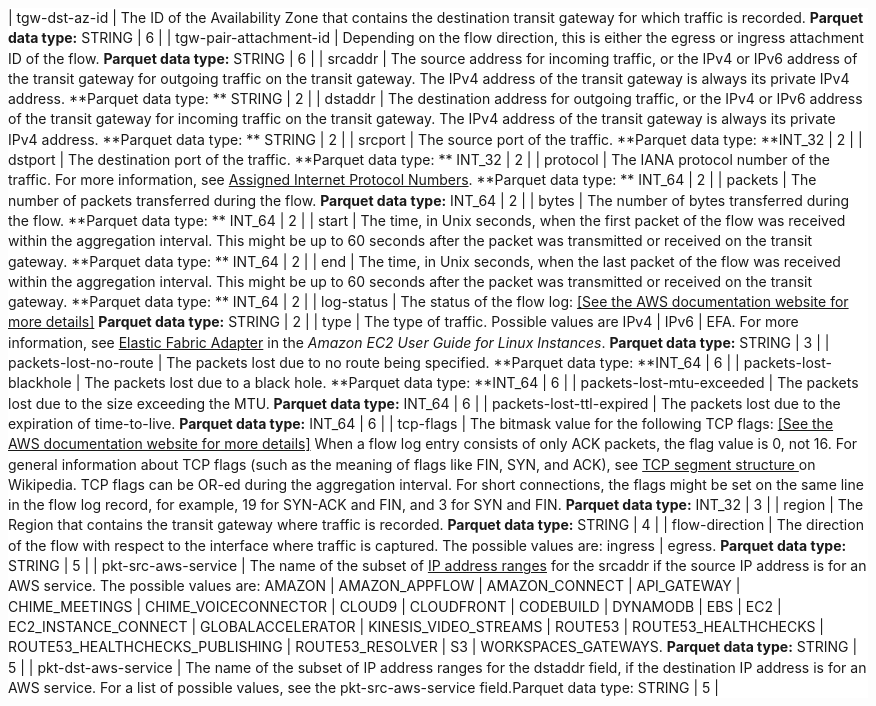 |  tgw\-dst\-az\-id  |  The ID of the Availability Zone that contains the destination transit gateway for which traffic is recorded\.  **Parquet data type:** STRING  | 6 | 
| tgw\-pair\-attachment\-id |   Depending on the flow direction, this is either the egress or ingress attachment ID of the flow\. **Parquet data type:** STRING  | 6 | 
|  srcaddr  |  The source address for incoming traffic, or the IPv4 or IPv6 address of the transit gateway for outgoing traffic on the transit gateway\. The IPv4 address of the transit gateway is always its private IPv4 address\.  **Parquet data type: ** STRING  | 2 | 
|  dstaddr  |  The destination address for outgoing traffic, or the IPv4 or IPv6 address of the transit gateway for incoming traffic on the transit gateway\. The IPv4 address of the transit gateway is always its private IPv4 address\.  **Parquet data type: ** STRING  | 2 | 
|  srcport  |  The source port of the traffic\. **Parquet data type: **INT\_32   | 2 | 
|  dstport  |  The destination port of the traffic\. **Parquet data type: ** INT\_32  | 2 | 
|  protocol  |  The IANA protocol number of the traffic\. For more information, see [ Assigned Internet Protocol Numbers](http://www.iana.org/assignments/protocol-numbers/protocol-numbers.xhtml)\. **Parquet data type: ** INT\_64  | 2 | 
|  packets  |  The number of packets transferred during the flow\. **Parquet data type:** INT\_64  | 2 | 
|  bytes  |  The number of bytes transferred during the flow\. **Parquet data type: ** INT\_64  | 2 | 
|  start  |  The time, in Unix seconds, when the first packet of the flow was received within the aggregation interval\. This might be up to 60 seconds after the packet was transmitted or received on the transit gateway\. **Parquet data type: ** INT\_64  | 2 | 
|  end  |  The time, in Unix seconds, when the last packet of the flow was received within the aggregation interval\. This might be up to 60 seconds after the packet was transmitted or received on the transit gateway\. **Parquet data type: ** INT\_64  | 2 | 
| log\-status |  The status of the flow log: [\[See the AWS documentation website for more details\]](http://docs.aws.amazon.com/vpc/latest/tgw/tgw-flow-logs.html) **Parquet data type:** STRING  | 2 | 
| type |  The type of traffic\. Possible values are IPv4 \| IPv6 \| EFA\. For more information, see [Elastic Fabric Adapter](https://docs.aws.amazon.com/AWSEC2/latest/UserGuide/efa.html) in the *Amazon EC2 User Guide for Linux Instances*\. **Parquet data type:** STRING  | 3 | 
|  packets\-lost\-no\-route  |  The packets lost due to no route being specified\. **Parquet data type: **INT\_64   | 6 | 
|  packets\-lost\-blackhole  |  The packets lost due to a black hole\. **Parquet data type: **INT\_64   | 6 | 
|  packets\-lost\-mtu\-exceeded  |  The packets lost due to the size exceeding the MTU\. **Parquet data type:** INT\_64   | 6 | 
|  packets\-lost\-ttl\-expired  |  The packets lost due to the expiration of time\-to\-live\. **Parquet data type:** INT\_64   | 6 | 
|  tcp\-flags  |  The bitmask value for the following TCP flags: [\[See the AWS documentation website for more details\]](http://docs.aws.amazon.com/vpc/latest/tgw/tgw-flow-logs.html)  When a flow log entry consists of only ACK packets, the flag value is 0, not 16\.  For general information about TCP flags \(such as the meaning of flags like FIN, SYN, and ACK\), see [TCP segment structure ](https://en.wikipedia.org/wiki/Transmission_Control_Protocol#TCP_segment_structure) on Wikipedia\. TCP flags can be OR\-ed during the aggregation interval\. For short connections, the flags might be set on the same line in the flow log record, for example, 19 for SYN\-ACK and FIN, and 3 for SYN and FIN\. **Parquet data type:** INT\_32  | 3 | 
|  region  |  The Region that contains the transit gateway where traffic is recorded\. **Parquet data type:** STRING  | 4 | 
|  flow\-direction  |  The direction of the flow with respect to the interface where traffic is captured\. The possible values are: ingress \| egress\. **Parquet data type:** STRING  | 5 | 
|  pkt\-src\-aws\-service  |  The name of the subset of [IP address ranges](https://docs.aws.amazon.com/general/latest/gr/aws-ip-ranges.html) for the srcaddr if the source IP address is for an AWS service\. The possible values are: AMAZON \| AMAZON\_APPFLOW \| AMAZON\_CONNECT \| API\_GATEWAY \| CHIME\_MEETINGS \| CHIME\_VOICECONNECTOR \| CLOUD9 \| CLOUDFRONT \| CODEBUILD \| DYNAMODB \| EBS \| EC2 \| EC2\_INSTANCE\_CONNECT \| GLOBALACCELERATOR \| KINESIS\_VIDEO\_STREAMS \| ROUTE53 \| ROUTE53\_HEALTHCHECKS \| ROUTE53\_HEALTHCHECKS\_PUBLISHING \| ROUTE53\_RESOLVER \| S3 \| WORKSPACES\_GATEWAYS\. **Parquet data type:** STRING  | 5 | 
| pkt\-dst\-aws\-service | The name of the subset of IP address ranges for the dstaddr field, if the destination IP address is for an AWS service\. For a list of possible values, see the pkt\-src\-aws\-service field\.Parquet data type: STRING | 5 | 